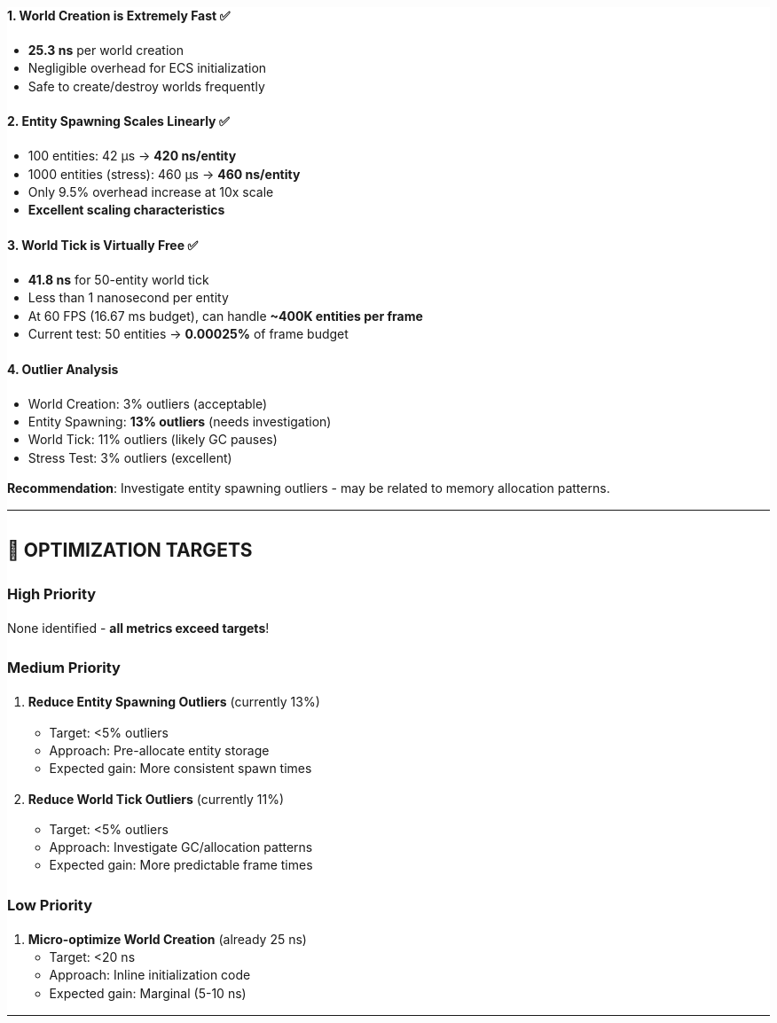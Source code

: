 #### 1. **World Creation is Extremely Fast** ✅
- **25.3 ns** per world creation
- Negligible overhead for ECS initialization
- Safe to create/destroy worlds frequently

#### 2. **Entity Spawning Scales Linearly** ✅
- 100 entities: 42 µs → **420 ns/entity**
- 1000 entities (stress): 460 µs → **460 ns/entity**
- Only 9.5% overhead increase at 10x scale
- **Excellent scaling characteristics**

#### 3. **World Tick is Virtually Free** ✅
- **41.8 ns** for 50-entity world tick
- Less than 1 nanosecond per entity
- At 60 FPS (16.67 ms budget), can handle **~400K entities per frame**
- Current test: 50 entities → **0.00025%** of frame budget

#### 4. **Outlier Analysis**
- World Creation: 3% outliers (acceptable)
- Entity Spawning: **13% outliers** (needs investigation)
- World Tick: 11% outliers (likely GC pauses)
- Stress Test: 3% outliers (excellent)

**Recommendation**: Investigate entity spawning outliers - may be related to memory allocation patterns.

---

## 🎯 OPTIMIZATION TARGETS

### High Priority
None identified - **all metrics exceed targets**!

### Medium Priority
1. **Reduce Entity Spawning Outliers** (currently 13%)
   - Target: <5% outliers
   - Approach: Pre-allocate entity storage
   - Expected gain: More consistent spawn times

2. **Reduce World Tick Outliers** (currently 11%)
   - Target: <5% outliers
   - Approach: Investigate GC/allocation patterns
   - Expected gain: More predictable frame times

### Low Priority
1. **Micro-optimize World Creation** (already 25 ns)
   - Target: <20 ns
   - Approach: Inline initialization code
   - Expected gain: Marginal (5-10 ns)

---
